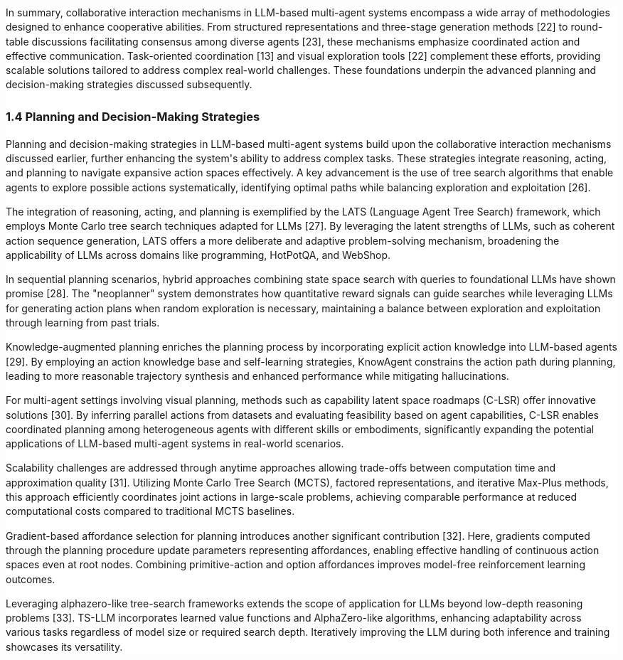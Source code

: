 In summary, collaborative interaction mechanisms in LLM-based multi-agent systems encompass a wide array of methodologies designed to enhance cooperative abilities. From structured representations and three-stage generation methods [22] to round-table discussions facilitating consensus among diverse agents [23], these mechanisms emphasize coordinated action and effective communication. Task-oriented coordination [13] and visual exploration tools [22] complement these efforts, providing scalable solutions tailored to address complex real-world challenges. These foundations underpin the advanced planning and decision-making strategies discussed subsequently.

### 1.4 Planning and Decision-Making Strategies

Planning and decision-making strategies in LLM-based multi-agent systems build upon the collaborative interaction mechanisms discussed earlier, further enhancing the system's ability to address complex tasks. These strategies integrate reasoning, acting, and planning to navigate expansive action spaces effectively. A key advancement is the use of tree search algorithms that enable agents to explore possible actions systematically, identifying optimal paths while balancing exploration and exploitation [26].

The integration of reasoning, acting, and planning is exemplified by the LATS (Language Agent Tree Search) framework, which employs Monte Carlo tree search techniques adapted for LLMs [27]. By leveraging the latent strengths of LLMs, such as coherent action sequence generation, LATS offers a more deliberate and adaptive problem-solving mechanism, broadening the applicability of LLMs across domains like programming, HotPotQA, and WebShop.

In sequential planning scenarios, hybrid approaches combining state space search with queries to foundational LLMs have shown promise [28]. The "neoplanner" system demonstrates how quantitative reward signals can guide searches while leveraging LLMs for generating action plans when random exploration is necessary, maintaining a balance between exploration and exploitation through learning from past trials.

Knowledge-augmented planning enriches the planning process by incorporating explicit action knowledge into LLM-based agents [29]. By employing an action knowledge base and self-learning strategies, KnowAgent constrains the action path during planning, leading to more reasonable trajectory synthesis and enhanced performance while mitigating hallucinations.

For multi-agent settings involving visual planning, methods such as capability latent space roadmaps (C-LSR) offer innovative solutions [30]. By inferring parallel actions from datasets and evaluating feasibility based on agent capabilities, C-LSR enables coordinated planning among heterogeneous agents with different skills or embodiments, significantly expanding the potential applications of LLM-based multi-agent systems in real-world scenarios.

Scalability challenges are addressed through anytime approaches allowing trade-offs between computation time and approximation quality [31]. Utilizing Monte Carlo Tree Search (MCTS), factored representations, and iterative Max-Plus methods, this approach efficiently coordinates joint actions in large-scale problems, achieving comparable performance at reduced computational costs compared to traditional MCTS baselines.

Gradient-based affordance selection for planning introduces another significant contribution [32]. Here, gradients computed through the planning procedure update parameters representing affordances, enabling effective handling of continuous action spaces even at root nodes. Combining primitive-action and option affordances improves model-free reinforcement learning outcomes.

Leveraging alphazero-like tree-search frameworks extends the scope of application for LLMs beyond low-depth reasoning problems [33]. TS-LLM incorporates learned value functions and AlphaZero-like algorithms, enhancing adaptability across various tasks regardless of model size or required search depth. Iteratively improving the LLM during both inference and training showcases its versatility.
